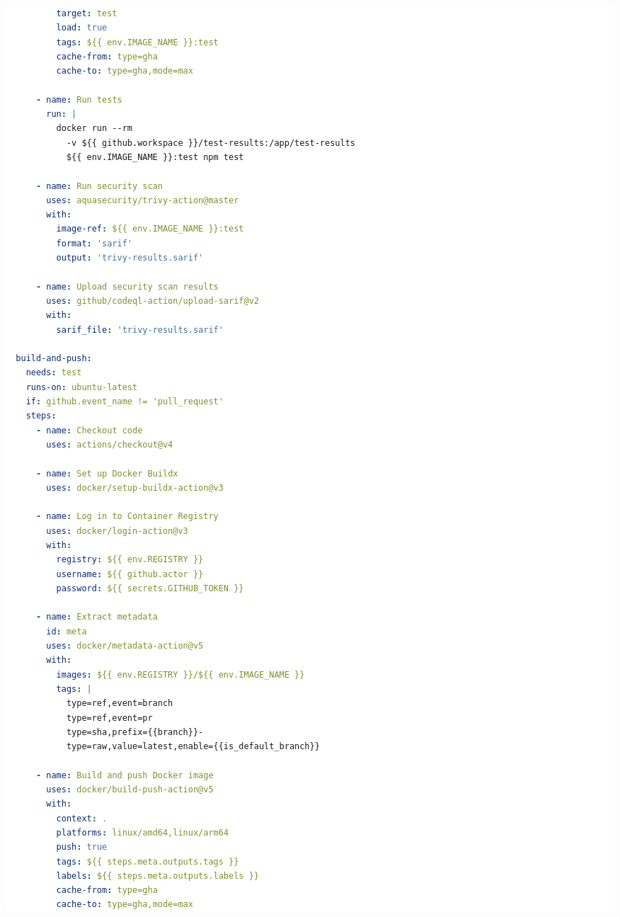 ```yaml
          target: test
          load: true
          tags: ${{ env.IMAGE_NAME }}:test
          cache-from: type=gha
          cache-to: type=gha,mode=max

      - name: Run tests
        run: |
          docker run --rm 
            -v ${{ github.workspace }}/test-results:/app/test-results 
            ${{ env.IMAGE_NAME }}:test npm test

      - name: Run security scan
        uses: aquasecurity/trivy-action@master
        with:
          image-ref: ${{ env.IMAGE_NAME }}:test
          format: 'sarif'
          output: 'trivy-results.sarif'

      - name: Upload security scan results
        uses: github/codeql-action/upload-sarif@v2
        with:
          sarif_file: 'trivy-results.sarif'

  build-and-push:
    needs: test
    runs-on: ubuntu-latest
    if: github.event_name != 'pull_request'
    steps:
      - name: Checkout code
        uses: actions/checkout@v4

      - name: Set up Docker Buildx
        uses: docker/setup-buildx-action@v3

      - name: Log in to Container Registry
        uses: docker/login-action@v3
        with:
          registry: ${{ env.REGISTRY }}
          username: ${{ github.actor }}
          password: ${{ secrets.GITHUB_TOKEN }}

      - name: Extract metadata
        id: meta
        uses: docker/metadata-action@v5
        with:
          images: ${{ env.REGISTRY }}/${{ env.IMAGE_NAME }}
          tags: |
            type=ref,event=branch
            type=ref,event=pr
            type=sha,prefix={{branch}}-
            type=raw,value=latest,enable={{is_default_branch}}

      - name: Build and push Docker image
        uses: docker/build-push-action@v5
        with:
          context: .
          platforms: linux/amd64,linux/arm64
          push: true
          tags: ${{ steps.meta.outputs.tags }}
          labels: ${{ steps.meta.outputs.labels }}
          cache-from: type=gha
          cache-to: type=gha,mode=max
```